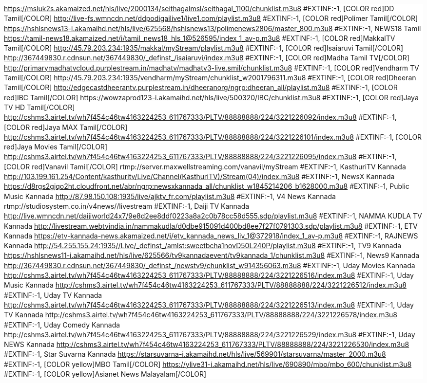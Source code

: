https://msluk2s.akamaized.net/hls/live/2000134/seithagalmsl/seithagal_1100/chunklist.m3u8
#EXTINF:-1, [COLOR red]DD Tamil[/COLOR]
http://live-fs.wmncdn.net/ddpodigailive1/live1.com/playlist.m3u8
#EXTINF:-1, [COLOR red]Polimer Tamil[/COLOR]
https://hshlsnews13-i.akamaihd.net/hls/live/625568/hshlsnews13/polimenews2806/master_800.m3u8
#EXTINF:-1, NEWS18 Tamil
https://tamil-news18.akamaized.net/i/tamil_news18_hls_1@526595/index_1_av-p.m3u8
#EXTINF:-1, [COLOR red]MakkalTV Tamil[/COLOR]
http://45.79.203.234:1935/makkal/myStream/playlist.m3u8
#EXTINF:-1, [COLOR red]Isaiaruvi Tamil[/COLOR]
http://367449830.r.cdnsun.net/367449830/_definst_/isaiaruvi/index.m3u8
#EXTINF:-1, [COLOR red]Madha Tamil TV[/COLOR]
http://primarymadhatvcloud.purplestream.in/madhatv/madhatv3-live.smil/chunklist.m3u8
#EXTINF:-1, [COLOR red]Vendharm TV Tamil[/COLOR]
http://45.79.203.234:1935/vendharm/myStream/chunklist_w2001796311.m3u8
#EXTINF:-1, [COLOR red]Dheeran Tamil[/COLOR]
http://edgecastdheerantv.purplestream.in/dheeranorg/ngrp:dheeran_all/playlist.m3u8
#EXTINF:-1, [COLOR red]IBC Tamil[/COLOR]
https://wowzaprod123-i.akamaihd.net/hls/live/500320/IBC/chunklist.m3u8
#EXTINF:-1, [COLOR red]Jaya TV HD Tamil[/COLOR]
http://cshms3.airtel.tv/wh7f454c46tw4163224253_611767333/PLTV/88888888/224/3221226092/index.m3u8
#EXTINF:-1, [COLOR red]Jaya MAX Tamil[/COLOR]
http://cshms3.airtel.tv/wh7f454c46tw4163224253_611767333/PLTV/88888888/224/3221226101/index.m3u8
#EXTINF:-1, [COLOR red]Jaya Movies Tamil[/COLOR]
http://cshms3.airtel.tv/wh7f454c46tw4163224253_611767333/PLTV/88888888/224/3221226095/index.m3u8
#EXTINF:-1, [COLOR red]Vanavil Tamil[/COLOR]
rtmp://server.maxwellstreaming.com/vanavil/myStream
#EXTINF:-1, KasthuriTV Kannada
http://103.199.161.254/Content/kasthuritv/Live/Channel(KasthuriTV)/Stream(04)/index.m3u8
#EXTINF:-1, NewsX Kannada
https://d8rgs2gjqo2ht.cloudfront.net/abr/ngrp:newsxkannada_all/chunklist_w1845214206_b1628000.m3u8
#EXTINF:-1, Public Music Kannada 
http://87.98.150.108:1935/live/ajktv_fr.com/playlist.m3u8
#EXTINF:-1, V4 News Kannada
rtmp://studiosystem.co.in/v4news//livestream
#EXTINF:-1, Daiji TV Kannada 
http://live.wmncdn.net/daijiworld24x7/9e8d2ee8ddf0223a8a2c0b78cc58d555.sdp/playlist.m3u8
#EXTINF:-1, NAMMA KUDLA TV Kannada 
http://livestream.webtvindia.in/nammakudla/d0dbe915091d400bd8ee7f27f0791303.sdp/playlist.m3u8
#EXTINF:-1, ETV Kannada
https://etv-kannada-news.akamaized.net/i/etv_kannada_news_liv_1@372918/index_1_av-p.m3u8
#EXTINF:-1, RAJNEWS Kannada 
http://54.255.155.24:1935//Live/_definst_/amlst:sweetbcha1novD50L240P/playlist.m3u8
#EXTINF:-1, TV9 Kannada 
https://hshlsnews11-i.akamaihd.net/hls/live/625566/tv9kannadaevent/tv9kannada_1/chunklist.m3u8
#EXTINF:-1, News9 Kannada 
http://367449830.r.cdnsun.net/367449830/_definst_/newstv9/chunklist_w914356063.m3u8
#EXTINF:-1, Uday Movies Kannada 
http://cshms3.airtel.tv/wh7f454c46tw4163224253_611767333/PLTV/88888888/224/3221226516/index.m3u8
#EXTINF:-1, Uday Music Kannada 
http://cshms3.airtel.tv/wh7f454c46tw4163224253_611767333/PLTV/88888888/224/3221226512/index.m3u8
#EXTINF:-1, Uday TV Kannada 
http://cshms3.airtel.tv/wh7f454c46tw4163224253_611767333/PLTV/88888888/224/3221226513/index.m3u8
#EXTINF:-1, Uday TV Kannada 
http://cshms3.airtel.tv/wh7f454c46tw4163224253_611767333/PLTV/88888888/224/3221226578/index.m3u8
#EXTINF:-1, Uday Comedy Kannada 
http://cshms3.airtel.tv/wh7f454c46tw4163224253_611767333/PLTV/88888888/224/3221226529/index.m3u8
#EXTINF:-1, Uday NEWS Kannada 
http://cshms3.airtel.tv/wh7f454c46tw4163224253_611767333/PLTV/88888888/224/3221226530/index.m3u8
#EXTINF:-1, Star Suvarna Kannada 
https://starsuvarna-i.akamaihd.net/hls/live/569901/starsuvarna/master_2000.m3u8
#EXTINF:-1, [COLOR yellow]MBO Tamil[/COLOR]
https://ylive31-i.akamaihd.net/hls/live/690890/mbo/mbo_600/chunklist.m3u8
#EXTINF:-1, [COLOR yellow]Asianet News Malayalam[/COLOR]
